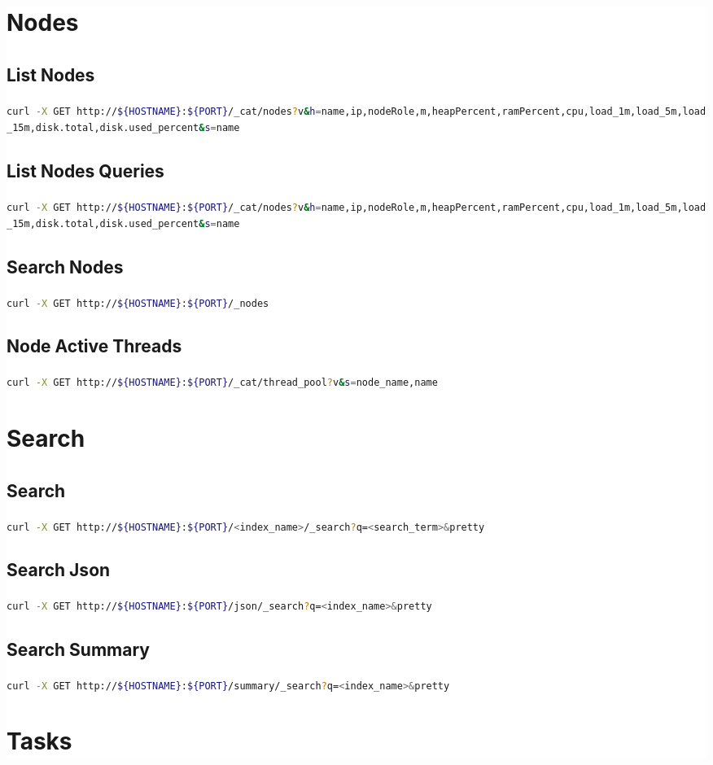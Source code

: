 # Nodes

## List Nodes

```bash
curl -X GET http://${HOSTNAME}:${PORT}/_cat/nodes?v&h=name,ip,nodeRole,m,heapPercent,ramPercent,cpu,load_1m,load_5m,load_15m,disk.total,disk.used_percent&s=name
```

## List Nodes Queries

```bash
curl -X GET http://${HOSTNAME}:${PORT}/_cat/nodes?v&h=name,ip,nodeRole,m,heapPercent,ramPercent,cpu,load_1m,load_5m,load_15m,disk.total,disk.used_percent&s=name
```

## Search Nodes

```bash
curl -X GET http://${HOSTNAME}:${PORT}/_nodes
```

## Node Active Threads

```bash
curl -X GET http://${HOSTNAME}:${PORT}/_cat/thread_pool?v&s=node_name,name
```

# Search

## Search

```bash
curl -X GET http://${HOSTNAME}:${PORT}/<index_name>/_search?q=<search_term>&pretty
```

## Search Json

```bash
curl -X GET http://${HOSTNAME}:${PORT}/json/_search?q=<index_name>&pretty
```

## Search Summary

```bash
curl -X GET http://${HOSTNAME}:${PORT}/summary/_search?q=<index_name>&pretty
```

# Tasks
